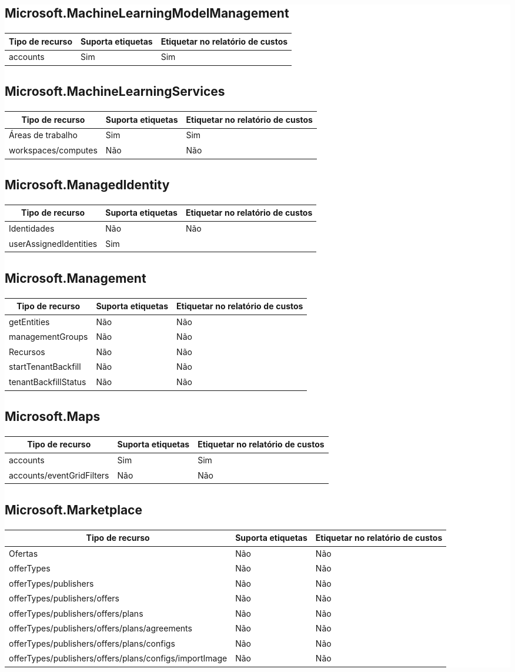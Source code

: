 ## <a name="microsoftmachinelearningmodelmanagement"></a>Microsoft.MachineLearningModelManagement
| Tipo de recurso | Suporta etiquetas | Etiquetar no relatório de custos |
| ------------- | ----------- | ----------- |
| accounts | Sim | Sim |

## <a name="microsoftmachinelearningservices"></a>Microsoft.MachineLearningServices
| Tipo de recurso | Suporta etiquetas | Etiquetar no relatório de custos |
| ------------- | ----------- | ----------- |
| Áreas de trabalho | Sim | Sim |
| workspaces/computes | Não |  Não |

## <a name="microsoftmanagedidentity"></a>Microsoft.ManagedIdentity
| Tipo de recurso | Suporta etiquetas | Etiquetar no relatório de custos |
| ------------- | ----------- | ----------- |
| Identidades | Não |  Não |
| userAssignedIdentities | Sim | 

## <a name="microsoftmanagement"></a>Microsoft.Management
| Tipo de recurso | Suporta etiquetas | Etiquetar no relatório de custos |
| ------------- | ----------- | ----------- |
| getEntities | Não |  Não |
| managementGroups | Não |  Não |
| Recursos | Não |  Não |
| startTenantBackfill | Não |  Não |
| tenantBackfillStatus | Não |  Não |

## <a name="microsoftmaps"></a>Microsoft.Maps
| Tipo de recurso | Suporta etiquetas | Etiquetar no relatório de custos |
| ------------- | ----------- | ----------- |
| accounts | Sim | Sim |
| accounts/eventGridFilters | Não |  Não |

## <a name="microsoftmarketplace"></a>Microsoft.Marketplace
| Tipo de recurso | Suporta etiquetas | Etiquetar no relatório de custos |
| ------------- | ----------- | ----------- |
| Ofertas | Não |  Não |
| offerTypes | Não |  Não |
| offerTypes/publishers | Não |  Não |
| offerTypes/publishers/offers | Não |  Não |
| offerTypes/publishers/offers/plans | Não |  Não |
| offerTypes/publishers/offers/plans/agreements | Não |  Não |
| offerTypes/publishers/offers/plans/configs | Não |  Não |
| offerTypes/publishers/offers/plans/configs/importImage | Não |  Não |
